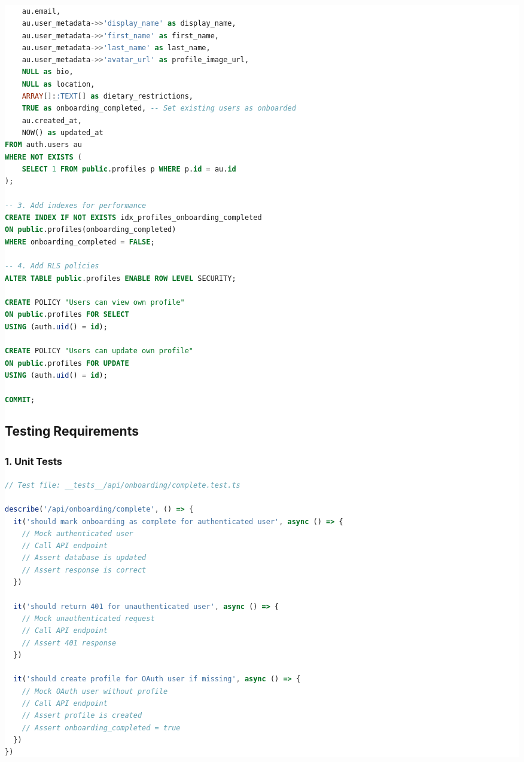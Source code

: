 ```sql
    au.email,
    au.user_metadata->>'display_name' as display_name,
    au.user_metadata->>'first_name' as first_name,
    au.user_metadata->>'last_name' as last_name,
    au.user_metadata->>'avatar_url' as profile_image_url,
    NULL as bio,
    NULL as location,
    ARRAY[]::TEXT[] as dietary_restrictions,
    TRUE as onboarding_completed, -- Set existing users as onboarded
    au.created_at,
    NOW() as updated_at
FROM auth.users au
WHERE NOT EXISTS (
    SELECT 1 FROM public.profiles p WHERE p.id = au.id
);

-- 3. Add indexes for performance
CREATE INDEX IF NOT EXISTS idx_profiles_onboarding_completed 
ON public.profiles(onboarding_completed) 
WHERE onboarding_completed = FALSE;

-- 4. Add RLS policies
ALTER TABLE public.profiles ENABLE ROW LEVEL SECURITY;

CREATE POLICY "Users can view own profile" 
ON public.profiles FOR SELECT 
USING (auth.uid() = id);

CREATE POLICY "Users can update own profile" 
ON public.profiles FOR UPDATE 
USING (auth.uid() = id);

COMMIT;
```

## Testing Requirements

### 1. Unit Tests
```typescript
// Test file: __tests__/api/onboarding/complete.test.ts

describe('/api/onboarding/complete', () => {
  it('should mark onboarding as complete for authenticated user', async () => {
    // Mock authenticated user
    // Call API endpoint
    // Assert database is updated
    // Assert response is correct
  })

  it('should return 401 for unauthenticated user', async () => {
    // Mock unauthenticated request
    // Call API endpoint  
    // Assert 401 response
  })

  it('should create profile for OAuth user if missing', async () => {
    // Mock OAuth user without profile
    // Call API endpoint
    // Assert profile is created
    // Assert onboarding_completed = true
  })
})
```